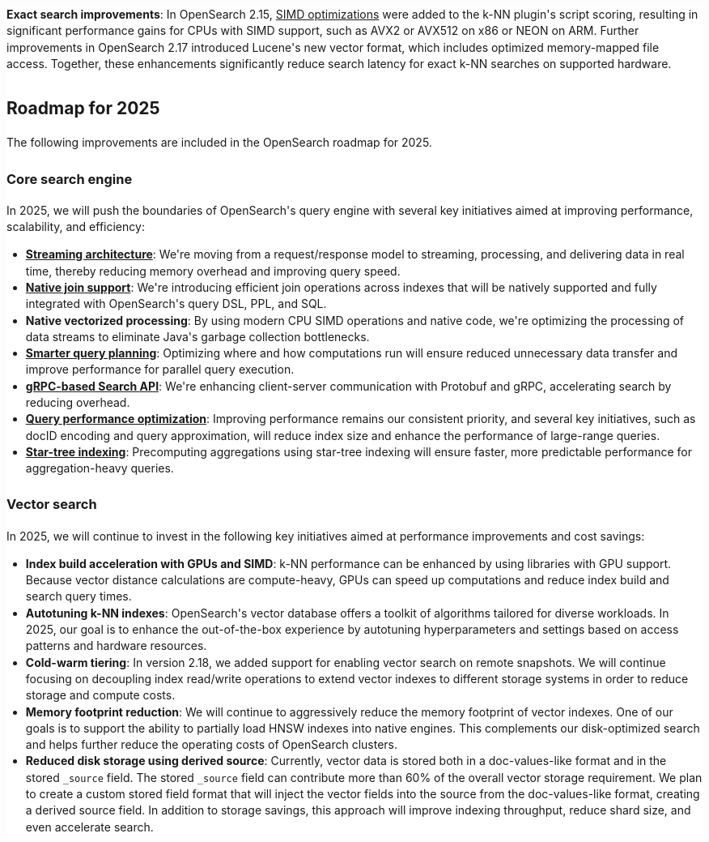**Exact search improvements**: In OpenSearch 2.15, [SIMD optimizations](https://opensearch.org/blog/boosting-k-nn-exact-search/) were added to the k-NN plugin's script scoring, resulting in significant performance gains for CPUs with SIMD support, such as AVX2 or AVX512 on x86 or NEON on ARM. Further improvements in OpenSearch 2.17 introduced Lucene's new vector format, which includes optimized memory-mapped file access. Together, these enhancements significantly reduce search latency for exact k-NN searches on supported hardware.

## Roadmap for 2025

The following improvements are included in the OpenSearch roadmap for 2025.

### Core search engine

In 2025, we will push the boundaries of OpenSearch's query engine with several key initiatives aimed at improving performance, scalability, and efficiency:

* **[Streaming architecture](https://github.com/opensearch-project/OpenSearch/issues/16679)**: We're moving from a request/response model to streaming, processing, and delivering data in real time, thereby reducing memory overhead and improving query speed.
* **[Native join support](https://github.com/opensearch-project/OpenSearch/issues/15185)**: We're introducing efficient join operations across indexes that will be natively supported and fully integrated with OpenSearch's query DSL, PPL, and SQL.
* **Native vectorized processing**: By using modern CPU SIMD operations and native code, we're optimizing the processing of data streams to eliminate Java's garbage collection bottlenecks.
* **[Smarter query planning](https://github.com/opensearch-project/OpenSearch/issues/12390)**: Optimizing where and how computations run will ensure reduced unnecessary data transfer and improve performance for parallel query execution.
* **[gRPC-based Search API](https://github.com/opensearch-project/OpenSearch/issues/15190)**: We're enhancing client-server communication with Protobuf and gRPC, accelerating search by reducing overhead.
* **[Query performance optimization](https://github.com/orgs/opensearch-project/projects/153)**: Improving performance remains our consistent priority, and several key initiatives, such as docID encoding and query approximation, will reduce index size and enhance the performance of large-range queries.
* **[Star-tree indexing](https://github.com/opensearch-project/OpenSearch/issues/12498)**: Precomputing aggregations using star-tree indexing will ensure faster, more predictable performance for aggregation-heavy queries.

### Vector search

In 2025, we will continue to invest in the following key initiatives aimed at performance improvements and cost savings:

* **Index build acceleration with GPUs and SIMD**: k-NN performance can be enhanced by using libraries with GPU support. Because vector distance calculations are compute-heavy, GPUs can speed up computations and reduce index build and search query times.
* **Autotuning k-NN indexes**: OpenSearch's vector database offers a toolkit of algorithms tailored for diverse workloads. In 2025, our goal is to enhance the out-of-the-box experience by autotuning hyperparameters and settings based on access patterns and hardware resources.
* **Cold-warm tiering**: In version 2.18, we added support for enabling vector search on remote snapshots. We will continue focusing on decoupling index read/write operations to extend vector indexes to different storage systems in order to reduce storage and compute costs.
* **Memory footprint reduction**: We will continue to aggressively reduce the memory footprint of vector indexes. One of our goals is to support the ability to partially load HNSW indexes into native engines. This complements our disk-optimized search and helps further reduce the operating costs of OpenSearch clusters.
* **Reduced disk storage using derived source**: Currently, vector data is stored both in a doc-values-like format and in the stored `_source` field. The stored `_source` field can contribute more than 60% of the overall vector storage requirement. We plan to create a custom stored field format that will inject the vector fields into the source from the doc-values-like format, creating a derived source field. In addition to storage savings, this approach will improve indexing throughput, reduce shard size, and even accelerate search.

